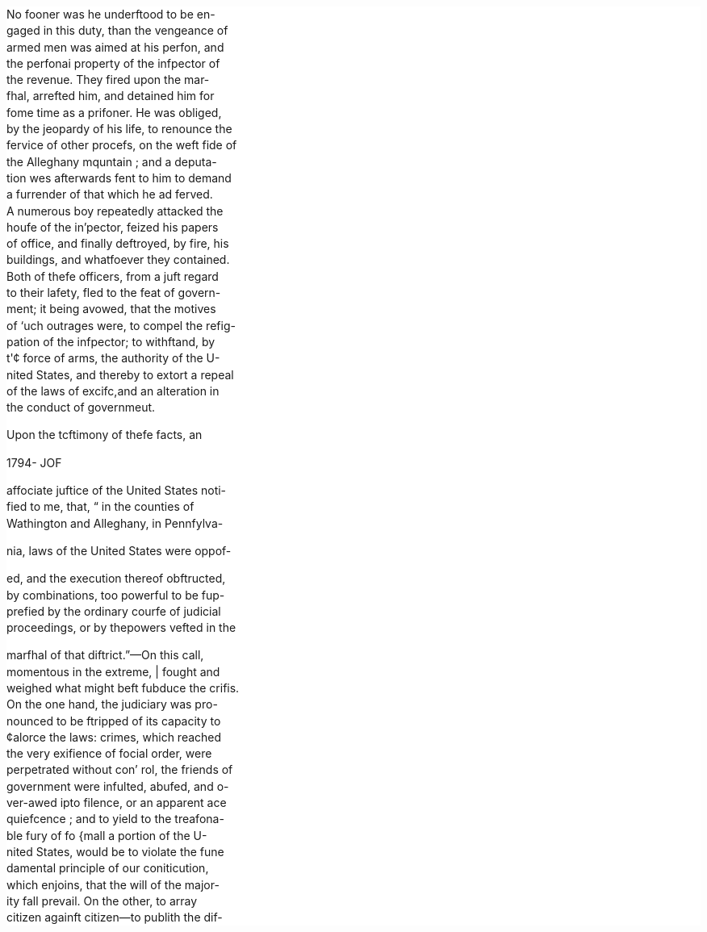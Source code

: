 No fooner was he underftood to be en-  
gaged in this duty, than the vengeance of  
armed men was aimed at his perfon, and  
the perfonai property of the infpector of  
the revenue. They fired upon the mar-  
fhal, arrefted him, and detained him for  
fome time as a prifoner. He was obliged,  
by the jeopardy of his life, to renounce the  
fervice of other procefs, on the weft fide of  
the Alleghany mquntain ; and a deputa-  
tion wes afterwards fent to him to demand  
a furrender of that which he ad ferved.  
A numerous boy repeatedly attacked the  
houfe of the in’pector, feized his papers  
of office, and finally deftroyed, by fire, his  
buildings, and whatfoever they contained.  
Both of thefe officers, from a juft regard  
to their lafety, fled to the feat of govern-  
ment; it being avowed, that the motives  
of ‘uch outrages were, to compel the refig-  
pation of the infpector; to withftand, by  
t&#x27;¢ force of arms, the authority of the U-  
nited States, and thereby to extort a repeal  
of the laws of excifc,and an alteration in  
the conduct of governmeut.  
  
Upon the tcftimony of thefe facts, an  
  
1794- JOF  
  
affociate juftice of the United States noti-  
fied to me, that, “ in the counties of  
Wathington and Alleghany, in Pennfylva-  
  
nia, laws of the United States were oppof-  
  
ed, and the execution thereof obftructed,  
by combinations, too powerful to be fup-  
prefied by the ordinary courfe of judicial  
proceedings, or by thepowers vefted in the  
  
marfhal of that diftrict.”—On this call,  
momentous in the extreme, | fought and  
weighed what might beft fubduce the crifis.  
On the one hand, the judiciary was pro-  
nounced to be ftripped of its capacity to  
¢alorce the laws: crimes, which reached  
the very exifience of focial order, were  
perpetrated without con’ rol, the friends of  
government were infulted, abufed, and o-  
ver-awed ipto filence, or an apparent ace  
quiefcence ; and to yield to the treafona-  
ble fury of fo {mall a portion of the U-  
nited States, would be to violate the fune  
damental principle of our coniticution,  
which enjoins, that the will of the major-  
ity fall prevail. On the other, to array  
citizen againft citizen—to publith the dif-  
  